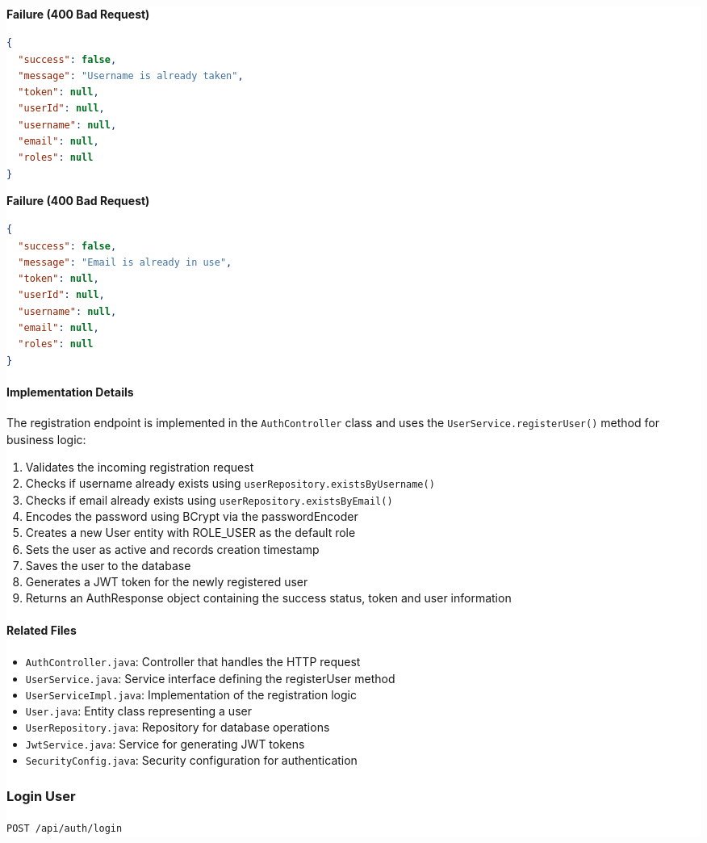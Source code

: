 **Failure (400 Bad Request)**
```json
{
  "success": false,
  "message": "Username is already taken",
  "token": null,
  "userId": null,
  "username": null,
  "email": null,
  "roles": null
}
```

**Failure (400 Bad Request)**
```json
{
  "success": false,
  "message": "Email is already in use",
  "token": null,
  "userId": null,
  "username": null,
  "email": null,
  "roles": null
}
```

#### Implementation Details

The registration endpoint is implemented in the `AuthController` class and uses the `UserService.registerUser()` method for business logic:

1. Validates the incoming registration request
2. Checks if username already exists using `userRepository.existsByUsername()`
3. Checks if email already exists using `userRepository.existsByEmail()`
4. Encodes the password using BCrypt via the passwordEncoder
5. Creates a new User entity with ROLE_USER as the default role
6. Sets the user as active and records creation timestamp
7. Saves the user to the database
8. Generates a JWT token for the newly registered user
9. Returns an AuthResponse object containing the success status, token and user information

#### Related Files

- `AuthController.java`: Controller that handles the HTTP request
- `UserService.java`: Service interface defining the registerUser method
- `UserServiceImpl.java`: Implementation of the registration logic
- `User.java`: Entity class representing a user
- `UserRepository.java`: Repository for database operations
- `JwtService.java`: Service for generating JWT tokens
- `SecurityConfig.java`: Security configuration for authentication

### Login User
`POST /api/auth/login`
